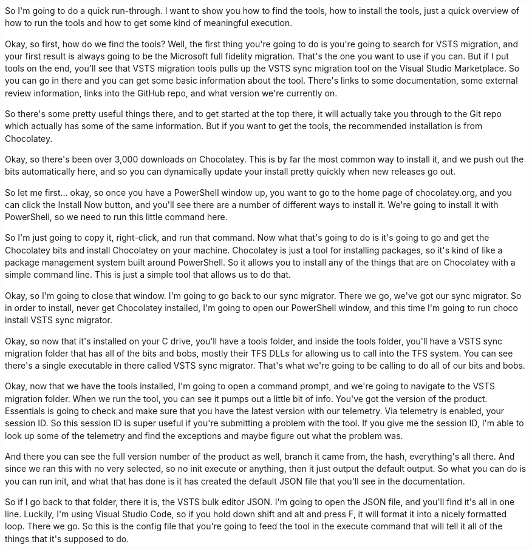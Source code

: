 So I'm going to do a quick run-through. I want to show you how to find the tools, how to install the tools, just a quick overview of how to run the tools and how to get some kind of meaningful execution. 

Okay, so first, how do we find the tools? Well, the first thing you're going to do is you're going to search for VSTS migration, and your first result is always going to be the Microsoft full fidelity migration. That's the one you want to use if you can. But if I put tools on the end, you'll see that VSTS migration tools pulls up the VSTS sync migration tool on the Visual Studio Marketplace. So you can go in there and you can get some basic information about the tool. There's links to some documentation, some external review information, links into the GitHub repo, and what version we're currently on.

So there's some pretty useful things there, and to get started at the top there, it will actually take you through to the Git repo which actually has some of the same information. But if you want to get the tools, the recommended installation is from Chocolatey. 

Okay, so there's been over 3,000 downloads on Chocolatey. This is by far the most common way to install it, and we push out the bits automatically here, and so you can dynamically update your install pretty quickly when new releases go out. 

So let me first... okay, so once you have a PowerShell window up, you want to go to the home page of chocolatey.org, and you can click the Install Now button, and you'll see there are a number of different ways to install it. We're going to install it with PowerShell, so we need to run this little command here. 

So I'm just going to copy it, right-click, and run that command. Now what that's going to do is it's going to go and get the Chocolatey bits and install Chocolatey on your machine. Chocolatey is just a tool for installing packages, so it's kind of like a package management system built around PowerShell. So it allows you to install any of the things that are on Chocolatey with a simple command line. This is just a simple tool that allows us to do that.

Okay, so I'm going to close that window. I'm going to go back to our sync migrator. There we go, we've got our sync migrator. So in order to install, never get Chocolatey installed, I'm going to open our PowerShell window, and this time I'm going to run choco install VSTS sync migrator. 

Okay, so now that it's installed on your C drive, you'll have a tools folder, and inside the tools folder, you'll have a VSTS sync migration folder that has all of the bits and bobs, mostly their TFS DLLs for allowing us to call into the TFS system. You can see there's a single executable in there called VSTS sync migrator. That's what we're going to be calling to do all of our bits and bobs.

Okay, now that we have the tools installed, I'm going to open a command prompt, and we're going to navigate to the VSTS migration folder. When we run the tool, you can see it pumps out a little bit of info. You've got the version of the product. Essentials is going to check and make sure that you have the latest version with our telemetry. Via telemetry is enabled, your session ID. So this session ID is super useful if you're submitting a problem with the tool. If you give me the session ID, I'm able to look up some of the telemetry and find the exceptions and maybe figure out what the problem was. 

And there you can see the full version number of the product as well, branch it came from, the hash, everything's all there. And since we ran this with no very selected, so no init execute or anything, then it just output the default output. So what you can do is you can run init, and what that has done is it has created the default JSON file that you'll see in the documentation. 

So if I go back to that folder, there it is, the VSTS bulk editor JSON. I'm going to open the JSON file, and you'll find it's all in one line. Luckily, I'm using Visual Studio Code, so if you hold down shift and alt and press F, it will format it into a nicely formatted loop. There we go. So this is the config file that you're going to feed the tool in the execute command that will tell it all of the things that it's supposed to do. 
